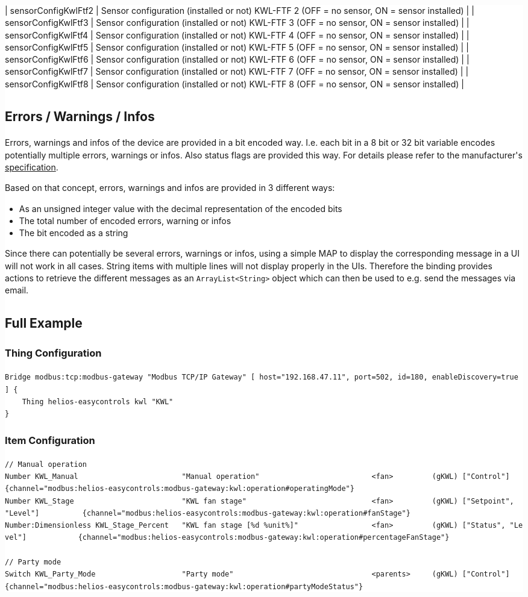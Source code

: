| sensorConfigKwlFtf2              | Sensor configuration (installed or not) KWL-FTF 2 (OFF = no sensor, ON = sensor installed)                                       | 
| sensorConfigKwlFtf3              | Sensor configuration (installed or not) KWL-FTF 3 (OFF = no sensor, ON = sensor installed)                                       | 
| sensorConfigKwlFtf4              | Sensor configuration (installed or not) KWL-FTF 4 (OFF = no sensor, ON = sensor installed)                                       | 
| sensorConfigKwlFtf5              | Sensor configuration (installed or not) KWL-FTF 5 (OFF = no sensor, ON = sensor installed)                                       | 
| sensorConfigKwlFtf6              | Sensor configuration (installed or not) KWL-FTF 6 (OFF = no sensor, ON = sensor installed)                                       | 
| sensorConfigKwlFtf7              | Sensor configuration (installed or not) KWL-FTF 7 (OFF = no sensor, ON = sensor installed)                                       | 
| sensorConfigKwlFtf8              | Sensor configuration (installed or not) KWL-FTF 8 (OFF = no sensor, ON = sensor installed)                                       | 


## Errors / Warnings / Infos

Errors, warnings and infos of the device are provided in a bit encoded way. I.e. each bit in a 8 bit or 32 bit variable encodes potentially multiple errors, warnings or infos.
Also status flags are provided this way. For details please refer to the manufacturer's [specification](https://www.easycontrols.net/de/service/downloads/send/4-software/16-modbus-dokumentation-f%C3%BCr-kwl-easycontrols-ger%C3%A4te).

Based on that concept, errors, warnings and infos are provided in 3 different ways:

* As an unsigned integer value with the decimal representation of the encoded bits
* The total number of encoded errors, warning or infos
* The bit encoded as a string

Since there can potentially be several errors, warnings or infos, using a simple MAP to display the corresponding message in a UI will not work in all cases. String items with multiple lines will not display properly in the UIs.
Therefore the binding provides actions to retrieve the different messages as an `ArrayList<String>` object which can then be used to e.g. send the messages via email.


## Full Example

### Thing Configuration

```
Bridge modbus:tcp:modbus-gateway "Modbus TCP/IP Gateway" [ host="192.168.47.11", port=502, id=180, enableDiscovery=true ] {
    Thing helios-easycontrols kwl "KWL"
}
```

### Item Configuration

```
// Manual operation
Number KWL_Manual                        "Manual operation"                          <fan>         (gKWL) ["Control"]                    {channel="modbus:helios-easycontrols:modbus-gateway:kwl:operation#operatingMode"}
Number KWL_Stage                         "KWL fan stage"                             <fan>         (gKWL) ["Setpoint", "Level"]          {channel="modbus:helios-easycontrols:modbus-gateway:kwl:operation#fanStage"}
Number:Dimensionless KWL_Stage_Percent   "KWL fan stage [%d %unit%]"                 <fan>         (gKWL) ["Status", "Level"]            {channel="modbus:helios-easycontrols:modbus-gateway:kwl:operation#percentageFanStage"}

// Party mode
Switch KWL_Party_Mode                    "Party mode"                                <parents>     (gKWL) ["Control"]                    {channel="modbus:helios-easycontrols:modbus-gateway:kwl:operation#partyModeStatus"}
```